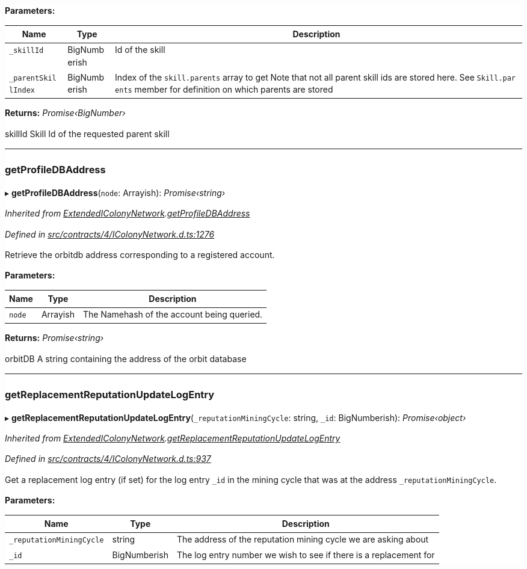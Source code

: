 **Parameters:**

Name | Type | Description |
------ | ------ | ------ |
`_skillId` | BigNumberish | Id of the skill |
`_parentSkillIndex` | BigNumberish | Index of the `skill.parents` array to get Note that not all parent skill ids are stored here. See `Skill.parents` member for definition on which parents are stored |

**Returns:** *Promise‹BigNumber›*

skillId Skill Id of the requested parent skill

___

###  getProfileDBAddress

▸ **getProfileDBAddress**(`node`: Arrayish): *Promise‹string›*

*Inherited from [ExtendedIColonyNetwork](_clients_colonynetworkclient_.extendedicolonynetwork.md).[getProfileDBAddress](_clients_colonynetworkclient_.extendedicolonynetwork.md#getprofiledbaddress)*

*Defined in [src/contracts/4/IColonyNetwork.d.ts:1276](https://github.com/JoinColony/colonyJS/blob/2830301/src/contracts/4/IColonyNetwork.d.ts#L1276)*

Retrieve the orbitdb address corresponding to a registered account.

**Parameters:**

Name | Type | Description |
------ | ------ | ------ |
`node` | Arrayish | The Namehash of the account being queried. |

**Returns:** *Promise‹string›*

orbitDB A string containing the address of the orbit database

___

###  getReplacementReputationUpdateLogEntry

▸ **getReplacementReputationUpdateLogEntry**(`_reputationMiningCycle`: string, `_id`: BigNumberish): *Promise‹object›*

*Inherited from [ExtendedIColonyNetwork](_clients_colonynetworkclient_.extendedicolonynetwork.md).[getReplacementReputationUpdateLogEntry](_clients_colonynetworkclient_.extendedicolonynetwork.md#getreplacementreputationupdatelogentry)*

*Defined in [src/contracts/4/IColonyNetwork.d.ts:937](https://github.com/JoinColony/colonyJS/blob/2830301/src/contracts/4/IColonyNetwork.d.ts#L937)*

Get a replacement log entry (if set) for the log entry `_id` in the mining cycle that was at the address `_reputationMiningCycle`.

**Parameters:**

Name | Type | Description |
------ | ------ | ------ |
`_reputationMiningCycle` | string | The address of the reputation mining cycle we are asking about |
`_id` | BigNumberish | The log entry number we wish to see if there is a replacement for |
